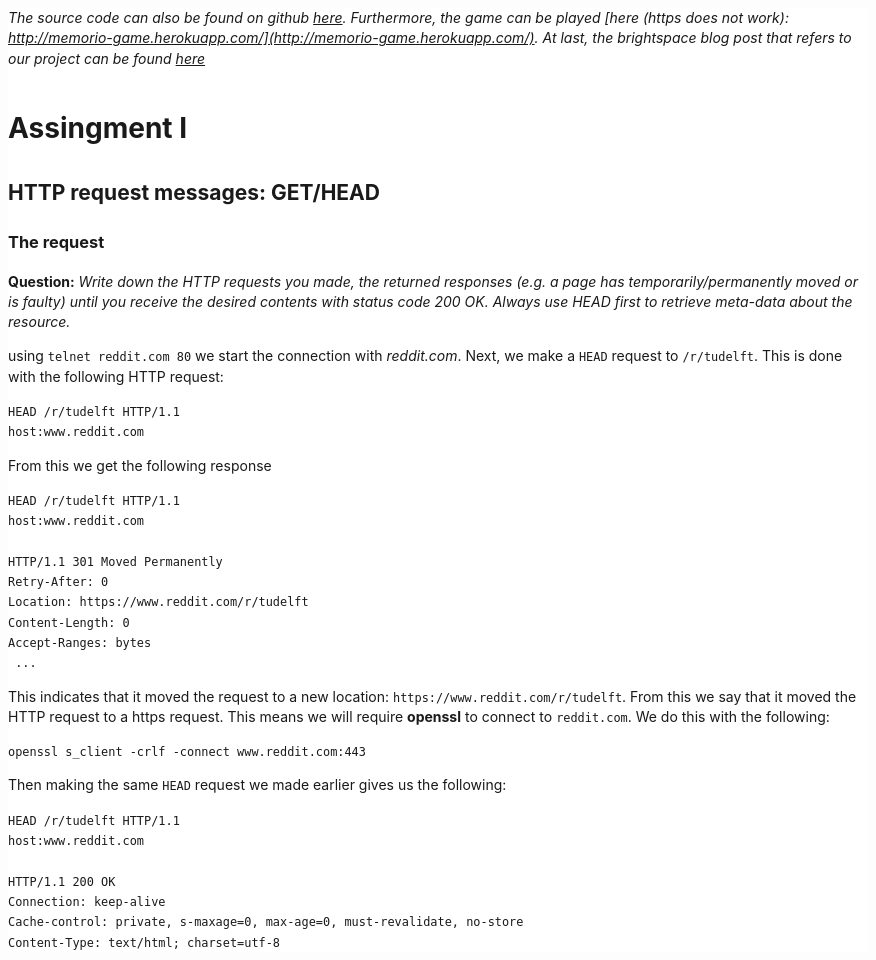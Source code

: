 *The source code can also be found on github
[here](https://github.com/mennohie/memory-project-webdb/). Furthermore,
the game can be played [here (https does not work):
http://memorio-game.herokuapp.com/](http://memorio-game.herokuapp.com/).
At last, the brightspace blog post that refers to our project can be
found
[here](https://brightspace.tudelft.nl/d2l/le/399713/discussions/threads/115930/View?searchText=81)*

Assingment I
============

HTTP request messages: GET/HEAD
-------------------------------

### The request

**Question:** *Write down the HTTP requests you made, the returned
responses (e.g. a page has temporarily/permanently moved or is faulty)
until you receive the desired contents with status code 200 OK. Always
use HEAD first to retrieve meta-­data about the resource.*

using `telnet reddit.com 80` we start the connection with *reddit.com*.
Next, we make a `HEAD` request to `/r/tudelft`. This is done with the
following HTTP request:

    HEAD /r/tudelft HTTP/1.1
    host:www.reddit.com

From this we get the following response

    HEAD /r/tudelft HTTP/1.1
    host:www.reddit.com

    HTTP/1.1 301 Moved Permanently
    Retry-After: 0
    Location: https://www.reddit.com/r/tudelft
    Content-Length: 0
    Accept-Ranges: bytes
     ...

This indicates that it moved the request to a new location:
`https://www.reddit.com/r/tudelft`. From this we say that it moved the
HTTP request to a https request. This means we will require **openssl**
to connect to `reddit.com`. We do this with the following:

    openssl s_client -crlf -connect www.reddit.com:443

Then making the same `HEAD` request we made earlier gives us the
following:

    HEAD /r/tudelft HTTP/1.1
    host:www.reddit.com

    HTTP/1.1 200 OK
    Connection: keep-alive
    Cache-control: private, s-maxage=0, max-age=0, must-revalidate, no-store
    Content-Type: text/html; charset=utf-8

